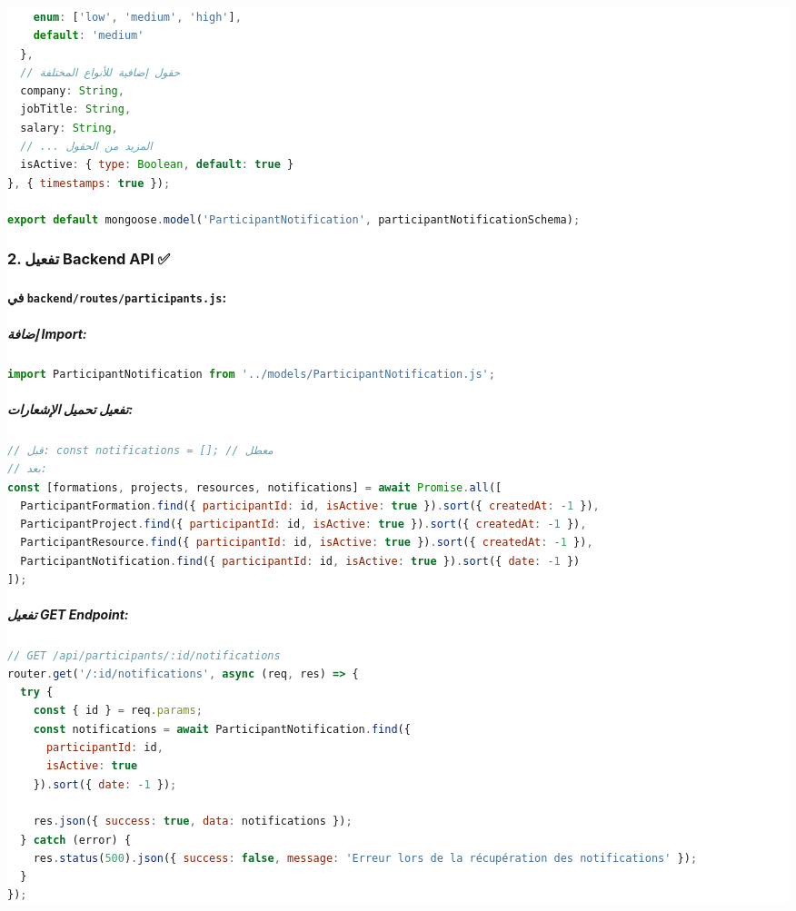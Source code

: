 ```javascript
    enum: ['low', 'medium', 'high'],
    default: 'medium'
  },
  // حقول إضافية للأنواع المختلفة
  company: String,
  jobTitle: String,
  salary: String,
  // ... المزيد من الحقول
  isActive: { type: Boolean, default: true }
}, { timestamps: true });

export default mongoose.model('ParticipantNotification', participantNotificationSchema);
```

### **2. تفعيل Backend API ✅**

#### **في `backend/routes/participants.js`:**

##### **إضافة Import:**
```javascript
import ParticipantNotification from '../models/ParticipantNotification.js';
```

##### **تفعيل تحميل الإشعارات:**
```javascript
// قبل: const notifications = []; // معطل
// بعد:
const [formations, projects, resources, notifications] = await Promise.all([
  ParticipantFormation.find({ participantId: id, isActive: true }).sort({ createdAt: -1 }),
  ParticipantProject.find({ participantId: id, isActive: true }).sort({ createdAt: -1 }),
  ParticipantResource.find({ participantId: id, isActive: true }).sort({ createdAt: -1 }),
  ParticipantNotification.find({ participantId: id, isActive: true }).sort({ date: -1 })
]);
```

##### **تفعيل GET Endpoint:**
```javascript
// GET /api/participants/:id/notifications
router.get('/:id/notifications', async (req, res) => {
  try {
    const { id } = req.params;
    const notifications = await ParticipantNotification.find({ 
      participantId: id, 
      isActive: true 
    }).sort({ date: -1 });
    
    res.json({ success: true, data: notifications });
  } catch (error) {
    res.status(500).json({ success: false, message: 'Erreur lors de la récupération des notifications' });
  }
});
```
